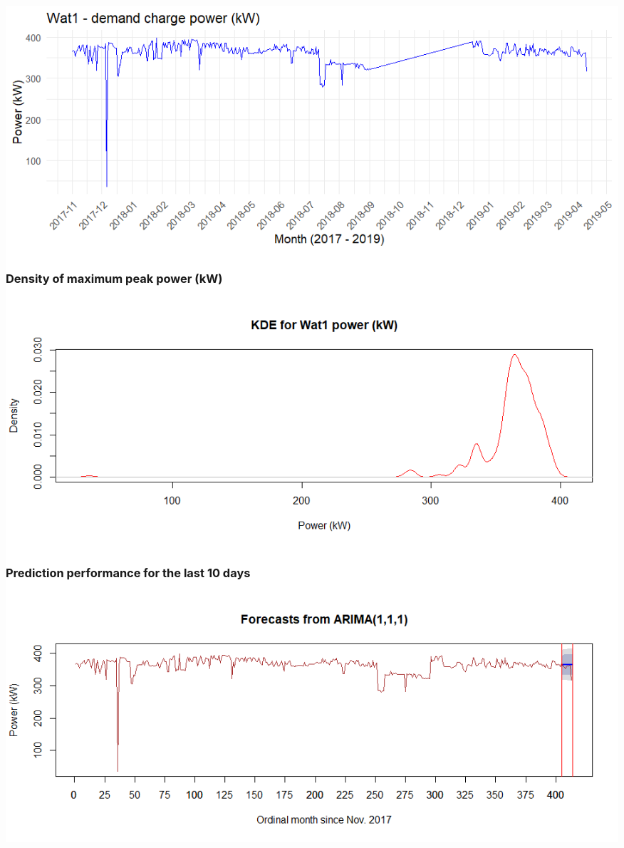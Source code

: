 ![](forecast_files/figure-html/unnamed-chunk-19-1.png)


### Density of maximum peak power (kW)

![](forecast_files/figure-html/unnamed-chunk-20-1.png)

### Prediction performance for the last 10 days

![](forecast_files/figure-html/unnamed-chunk-21-1.png)
